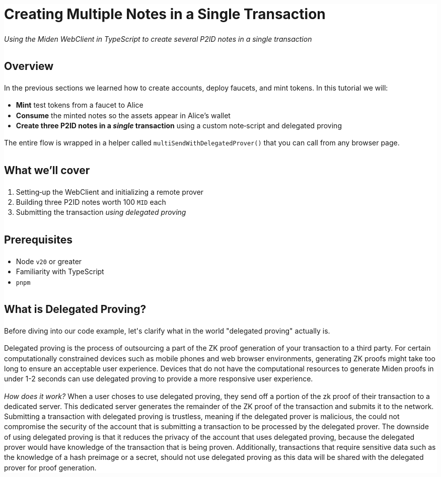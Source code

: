 # Creating Multiple Notes in a Single Transaction

_Using the Miden WebClient in TypeScript to create several P2ID notes in a single transaction_

## Overview

In the previous sections we learned how to create accounts, deploy faucets, and mint tokens. In this tutorial we will:

- **Mint** test tokens from a faucet to Alice
- **Consume** the minted notes so the assets appear in Alice’s wallet
- **Create three P2ID notes in a _single_ transaction** using a custom note‑script and delegated proving

The entire flow is wrapped in a helper called `multiSendWithDelegatedProver()` that you can call from any browser page.

## What we’ll cover

1. Setting‑up the WebClient and initializing a remote prover
2. Building three P2ID notes worth 100 `MID` each
3. Submitting the transaction _using delegated proving_

## Prerequisites

- Node `v20` or greater
- Familiarity with TypeScript
- `pnpm`

## What is Delegated Proving?

Before diving into our code example, let's clarify what in the world "delegated proving" actually is.

Delegated proving is the process of outsourcing a part of the ZK proof generation of your transaction to a third party. For certain computationally constrained devices such as mobile phones and web browser environments, generating ZK proofs might take too long to ensure an acceptable user experience. Devices that do not have the computational resources to generate Miden proofs in under 1-2 seconds can use delegated proving to provide a more responsive user experience.

_How does it work?_ When a user choses to use delegated proving, they send off a portion of the zk proof of their transaction to a dedicated server. This dedicated server generates the remainder of the ZK proof of the transaction and submits it to the network. Submitting a transaction with delegated proving is trustless, meaning if the delegated prover is malicious, the could not compromise the security of the account that is submitting a transaction to be processed by the delegated prover. The downside of using delegated proving is that it reduces the privacy of the account that uses delegated proving, because the delegated prover would have knowledge of the transaction that is being proven. Additionally, transactions that require sensitive data such as the knowledge of a hash preimage or a secret, should not use delegated proving as this data will be shared with the delegated prover for proof generation.
